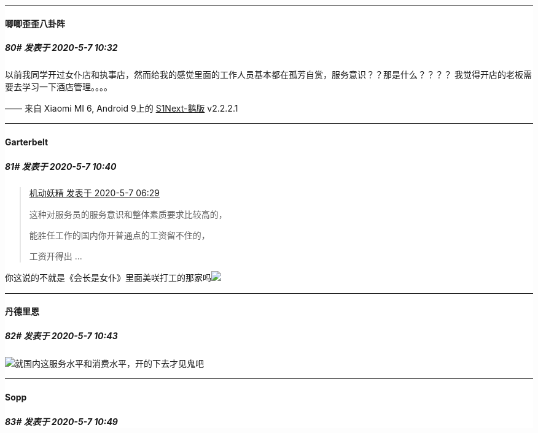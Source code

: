 




*****

####  唧唧歪歪八卦阵  
##### 80#       发表于 2020-5-7 10:32




以前我同学开过女仆店和执事店，然而给我的感觉里面的工作人员基本都在孤芳自赏，服务意识？？那是什么？？？？
我觉得开店的老板需要去学习一下酒店管理。。。。

—— 来自 Xiaomi MI 6, Android 9上的 [S1Next-鹅版](https://github.com/ykrank/S1-Next/releases) v2.2.2.1







*****

####  Garterbelt  
##### 81#       发表于 2020-5-7 10:40



<blockquote><a href="httphttps://bbs.saraba1st.com/2b/forum.php?mod=redirect&amp;goto=findpost&amp;pid=47327883&amp;ptid=1933166" target="_blank">机动妖精 发表于 2020-5-7 06:29</a>

这种对服务员的服务意识和整体素质要求比较高的，

能胜任工作的国内你开普通点的工资留不住的，

工资开得出 ...</blockquote>
你这说的不就是《会长是女仆》里面美咲打工的那家吗<img src="https://static.saraba1st.com/image/smiley/face2017/067.png" referrerpolicy="no-referrer">







*****

####  丹德里恩  
##### 82#       发表于 2020-5-7 10:43



<img src="https://static.saraba1st.com/image/smiley/face2017/037.png" referrerpolicy="no-referrer">就国内这服务水平和消费水平，开的下去才见鬼吧







*****

####  Sopp  
##### 83#       发表于 2020-5-7 10:49
